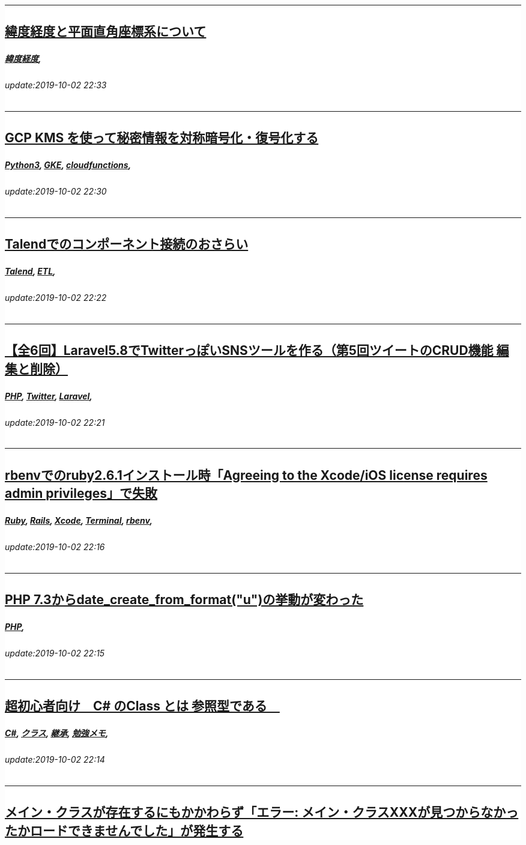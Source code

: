 
---
## [緯度経度と平面直角座標系について](https://qiita.com/tfukumori/items/16e47b43af0e1a3d351c)
##### [緯度経度](https://qiita.com/tags/緯度経度), 
###### update:2019-10-02 22:33
---
## [GCP KMS を使って秘密情報を対称暗号化・復号化する](https://qiita.com/coleyon/items/9fa0a668aff3e4cc4c2c)
##### [Python3](https://qiita.com/tags/Python3), [GKE](https://qiita.com/tags/GKE), [cloudfunctions](https://qiita.com/tags/cloudfunctions), 
###### update:2019-10-02 22:30
---
## [Talendでのコンポーネント接続のおさらい](https://qiita.com/kuinaein/items/2197f06797d81efebee3)
##### [Talend](https://qiita.com/tags/Talend), [ETL](https://qiita.com/tags/ETL), 
###### update:2019-10-02 22:22
---
## [【全6回】Laravel5.8でTwitterっぽいSNSツールを作る（第5回ツイートのCRUD機能 編集と削除）](https://qiita.com/namizatop/items/2273bd0dcc817785b131)
##### [PHP](https://qiita.com/tags/PHP), [Twitter](https://qiita.com/tags/Twitter), [Laravel](https://qiita.com/tags/Laravel), 
###### update:2019-10-02 22:21
---
## [rbenvでのruby2.6.1インストール時「Agreeing to the Xcode/iOS license requires admin privileges」で失敗](https://qiita.com/Terryy/items/2fb8423e09a5e19d696b)
##### [Ruby](https://qiita.com/tags/Ruby), [Rails](https://qiita.com/tags/Rails), [Xcode](https://qiita.com/tags/Xcode), [Terminal](https://qiita.com/tags/Terminal), [rbenv](https://qiita.com/tags/rbenv), 
###### update:2019-10-02 22:16
---
## [PHP 7.3からdate_create_from_format("u")の挙動が変わった](https://qiita.com/hnw/items/e2ef3fad4cc6c0cb079d)
##### [PHP](https://qiita.com/tags/PHP), 
###### update:2019-10-02 22:15
---
## [超初心者向け　C# のClass とは 参照型である　](https://qiita.com/yamuuuuuun/items/5786edb014886bac98c0)
##### [C#](https://qiita.com/tags/C#), [クラス](https://qiita.com/tags/クラス), [継承](https://qiita.com/tags/継承), [勉強メモ](https://qiita.com/tags/勉強メモ), 
###### update:2019-10-02 22:14
---
## [メイン・クラスが存在するにもかかわらず「エラー: メイン・クラスXXXが見つからなかったかロードできませんでした」が発生する](https://qiita.com/neko_the_shadow/items/bfdb47c6f8934489dc42)